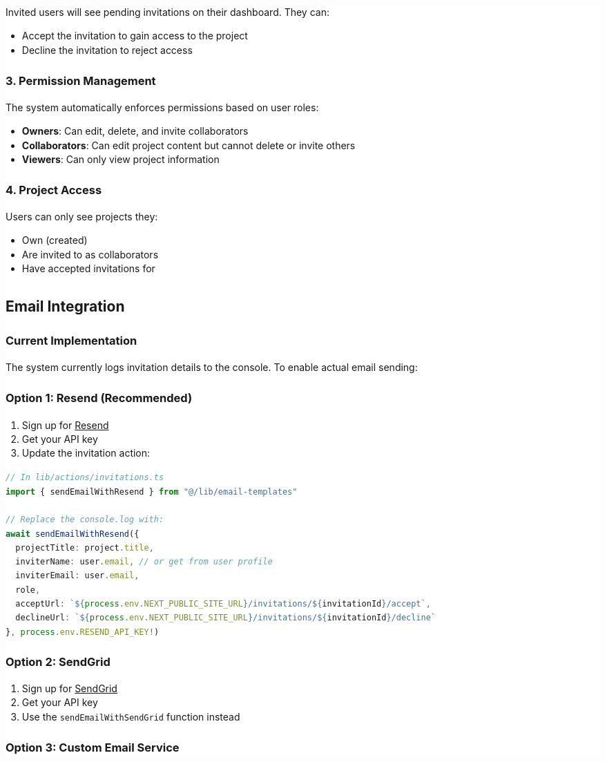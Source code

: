 Invited users will see pending invitations on their dashboard. They can:
- Accept the invitation to gain access to the project
- Decline the invitation to reject access

### 3. Permission Management

The system automatically enforces permissions based on user roles:
- **Owners**: Can edit, delete, and invite collaborators
- **Collaborators**: Can edit project content but cannot delete or invite others
- **Viewers**: Can only view project information

### 4. Project Access

Users can only see projects they:
- Own (created)
- Are invited to as collaborators
- Have accepted invitations for

## Email Integration

### Current Implementation

The system currently logs invitation details to the console. To enable actual email sending:

### Option 1: Resend (Recommended)

1. Sign up for [Resend](https://resend.com)
2. Get your API key
3. Update the invitation action:

```typescript
// In lib/actions/invitations.ts
import { sendEmailWithResend } from "@/lib/email-templates"

// Replace the console.log with:
await sendEmailWithResend({
  projectTitle: project.title,
  inviterName: user.email, // or get from user profile
  inviterEmail: user.email,
  role,
  acceptUrl: `${process.env.NEXT_PUBLIC_SITE_URL}/invitations/${invitationId}/accept`,
  declineUrl: `${process.env.NEXT_PUBLIC_SITE_URL}/invitations/${invitationId}/decline`
}, process.env.RESEND_API_KEY!)
```

### Option 2: SendGrid

1. Sign up for [SendGrid](https://sendgrid.com)
2. Get your API key
3. Use the `sendEmailWithSendGrid` function instead

### Option 3: Custom Email Service
